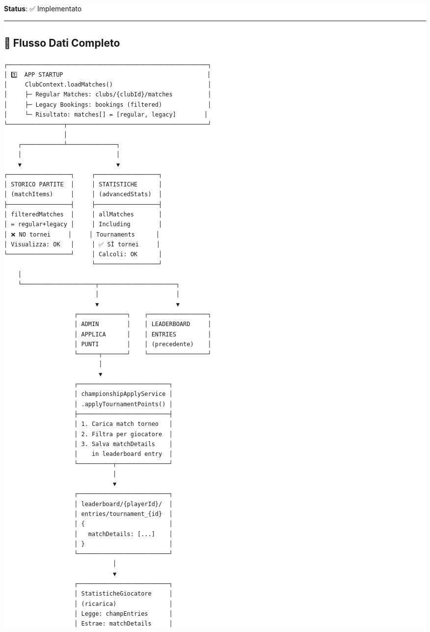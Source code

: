 **Status**: ✅ Implementato

---

## 🔄 Flusso Dati Completo

```
┌─────────────────────────────────────────────────────────┐
│ 1️⃣  APP STARTUP                                         │
│     ClubContext.loadMatches()                           │
│     ├─ Regular Matches: clubs/{clubId}/matches          │
│     ├─ Legacy Bookings: bookings (filtered)             │
│     └─ Risultato: matches[] = [regular, legacy]        │
└────────────────┬────────────────────────────────────────┘
                 │
    ┌────────────┴──────────────┐
    │                           │
    ▼                           ▼
┌──────────────────┐     ┌──────────────────┐
│ STORICO PARTITE  │     │ STATISTICHE      │
│ (matchItems)     │     │ (advancedStats)  │
├──────────────────┤     ├──────────────────┤
│ filteredMatches  │     │ allMatches       │
│ = regular+legacy │     │ Including        │
│ ❌ NO tornei     │     │ Tournaments      │
│ Visualizza: OK   │     │ ✅ SÌ tornei     │
└──────────────────┘     │ Calcoli: OK      │
                         └──────────────────┘
    │
    └─────────────────────┬──────────────────────┐
                          │                      │
                          ▼                      ▼
                    ┌──────────────┐    ┌─────────────────┐
                    │ ADMIN        │    │ LEADERBOARD     │
                    │ APPLICA      │    │ ENTRIES         │
                    │ PUNTI        │    │ (precedente)    │
                    └──────┬───────┘    └─────────────────┘
                           │
                           ▼
                    ┌──────────────────────────┐
                    │ championshipApplyService │
                    │ .applyTournamentPoints() │
                    ├──────────────────────────┤
                    │ 1. Carica match torneo   │
                    │ 2. Filtra per giocatore  │
                    │ 3. Salva matchDetails    │
                    │    in leaderboard entry  │
                    └──────────┬───────────────┘
                               │
                               ▼
                    ┌──────────────────────────┐
                    │ leaderboard/{playerId}/  │
                    │ entries/tournament_{id}  │
                    │ {                        │
                    │   matchDetails: [...]    │
                    │ }                        │
                    └──────────────────────────┘
                               │
                               ▼
                    ┌──────────────────────────┐
                    │ StatisticheGiocatore     │
                    │ (ricarica)               │
                    │ Legge: champEntries      │
                    │ Estrae: matchDetails     │
```